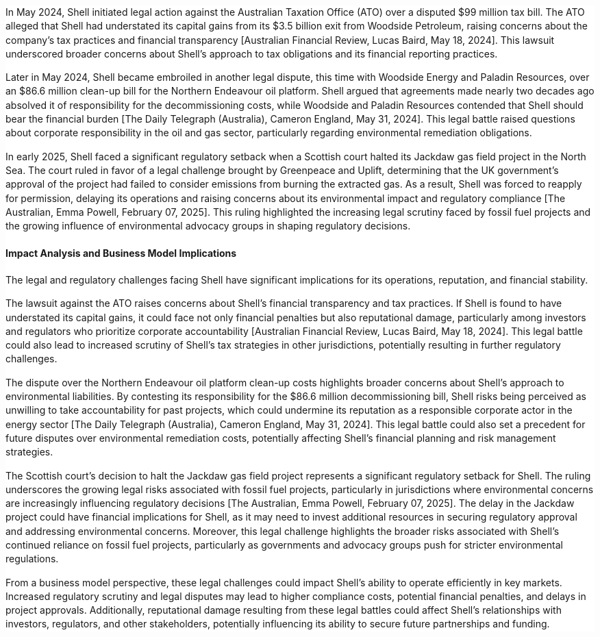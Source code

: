 In May 2024, Shell initiated legal action against the Australian Taxation Office (ATO) over a disputed $99 million tax bill. The ATO alleged that Shell had understated its capital gains from its $3.5 billion exit from Woodside Petroleum, raising concerns about the company’s tax practices and financial transparency [Australian Financial Review, Lucas Baird, May 18, 2024]. This lawsuit underscored broader concerns about Shell’s approach to tax obligations and its financial reporting practices.  

Later in May 2024, Shell became embroiled in another legal dispute, this time with Woodside Energy and Paladin Resources, over an $86.6 million clean-up bill for the Northern Endeavour oil platform. Shell argued that agreements made nearly two decades ago absolved it of responsibility for the decommissioning costs, while Woodside and Paladin Resources contended that Shell should bear the financial burden [The Daily Telegraph (Australia), Cameron England, May 31, 2024]. This legal battle raised questions about corporate responsibility in the oil and gas sector, particularly regarding environmental remediation obligations.  

In early 2025, Shell faced a significant regulatory setback when a Scottish court halted its Jackdaw gas field project in the North Sea. The court ruled in favor of a legal challenge brought by Greenpeace and Uplift, determining that the UK government’s approval of the project had failed to consider emissions from burning the extracted gas. As a result, Shell was forced to reapply for permission, delaying its operations and raising concerns about its environmental impact and regulatory compliance [The Australian, Emma Powell, February 07, 2025]. This ruling highlighted the increasing legal scrutiny faced by fossil fuel projects and the growing influence of environmental advocacy groups in shaping regulatory decisions.  

#### Impact Analysis and Business Model Implications  

The legal and regulatory challenges facing Shell have significant implications for its operations, reputation, and financial stability.  

The lawsuit against the ATO raises concerns about Shell’s financial transparency and tax practices. If Shell is found to have understated its capital gains, it could face not only financial penalties but also reputational damage, particularly among investors and regulators who prioritize corporate accountability [Australian Financial Review, Lucas Baird, May 18, 2024]. This legal battle could also lead to increased scrutiny of Shell’s tax strategies in other jurisdictions, potentially resulting in further regulatory challenges.  

The dispute over the Northern Endeavour oil platform clean-up costs highlights broader concerns about Shell’s approach to environmental liabilities. By contesting its responsibility for the $86.6 million decommissioning bill, Shell risks being perceived as unwilling to take accountability for past projects, which could undermine its reputation as a responsible corporate actor in the energy sector [The Daily Telegraph (Australia), Cameron England, May 31, 2024]. This legal battle could also set a precedent for future disputes over environmental remediation costs, potentially affecting Shell’s financial planning and risk management strategies.  

The Scottish court’s decision to halt the Jackdaw gas field project represents a significant regulatory setback for Shell. The ruling underscores the growing legal risks associated with fossil fuel projects, particularly in jurisdictions where environmental concerns are increasingly influencing regulatory decisions [The Australian, Emma Powell, February 07, 2025]. The delay in the Jackdaw project could have financial implications for Shell, as it may need to invest additional resources in securing regulatory approval and addressing environmental concerns. Moreover, this legal challenge highlights the broader risks associated with Shell’s continued reliance on fossil fuel projects, particularly as governments and advocacy groups push for stricter environmental regulations.  

From a business model perspective, these legal challenges could impact Shell’s ability to operate efficiently in key markets. Increased regulatory scrutiny and legal disputes may lead to higher compliance costs, potential financial penalties, and delays in project approvals. Additionally, reputational damage resulting from these legal battles could affect Shell’s relationships with investors, regulators, and other stakeholders, potentially influencing its ability to secure future partnerships and funding.  
